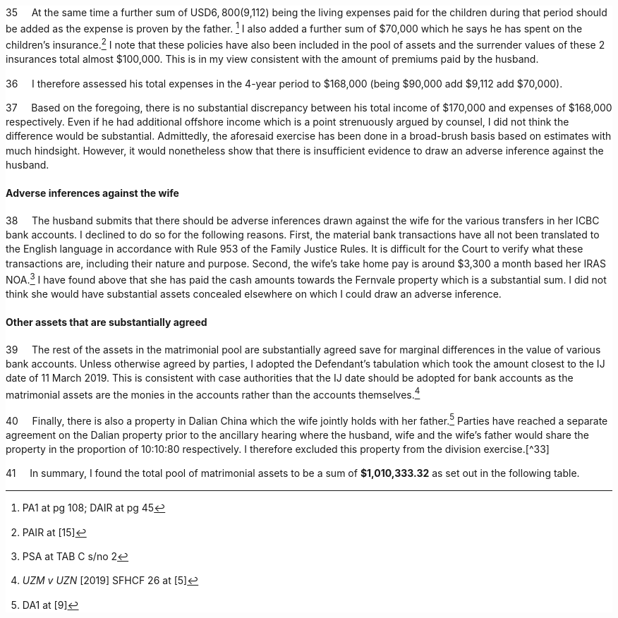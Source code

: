 35     At the same time a further sum of USD$6,800 ($9,112) being the living expenses paid for the children during that period should be added as the expense is proven by the father. [^28] I also added a further sum of $70,000 which he says he has spent on the children’s insurance.[^29] I note that these policies have also been included in the pool of assets and the surrender values of these 2 insurances total almost $100,000. This is in my view consistent with the amount of premiums paid by the husband.

36     I therefore assessed his total expenses in the 4-year period to $168,000 (being $90,000 add $9,112 add $70,000).

37     Based on the foregoing, there is no substantial discrepancy between his total income of $170,000 and expenses of $168,000 respectively. Even if he had additional offshore income which is a point strenuously argued by counsel, I did not think the difference would be substantial. Admittedly, the aforesaid exercise has been done in a broad-brush basis based on estimates with much hindsight. However, it would nonetheless show that there is insufficient evidence to draw an adverse inference against the husband.

#### Adverse inferences against the wife

38     The husband submits that there should be adverse inferences drawn against the wife for the various transfers in her ICBC bank accounts. I declined to do so for the following reasons. First, the material bank transactions have all not been translated to the English language in accordance with Rule 953 of the Family Justice Rules. It is difficult for the Court to verify what these transactions are, including their nature and purpose. Second, the wife’s take home pay is around $3,300 a month based her IRAS NOA.[^30] I have found above that she has paid the cash amounts towards the Fernvale property which is a substantial sum. I did not think she would have substantial assets concealed elsewhere on which I could draw an adverse inference.

#### Other assets that are substantially agreed

39     The rest of the assets in the matrimonial pool are substantially agreed save for marginal differences in the value of various bank accounts. Unless otherwise agreed by parties, I adopted the Defendant’s tabulation which took the amount closest to the IJ date of 11 March 2019. This is consistent with case authorities that the IJ date should be adopted for bank accounts as the matrimonial assets are the monies in the accounts rather than the accounts themselves.[^31]

40     Finally, there is also a property in Dalian China which the wife jointly holds with her father.[^32] Parties have reached a separate agreement on the Dalian property prior to the ancillary hearing where the husband, wife and the wife’s father would share the property in the proportion of 10:10:80 respectively. I therefore excluded this property from the division exercise.[^33]

41     In summary, I found the total pool of matrimonial assets to be a sum of **$1,010,333.32** as set out in the following table.


[^1]: DSA at \[11-12\]
[^2]: P submissions at \[36\]
[^3]: PAIR at \[6\]
[^4]: PAIR at pg14
[^5]: DA2 at pg 16
[^6]: D submissions at \[57\]
[^7]: D submissions at \[53\]
[^8]: DA1 at \[10\]
[^9]: PSA at pg49 s/n 4
[^10]: PSA at TAB G Item 1(vii)
[^11]: DAIR at \[32\]
[^12]: DA2 at \[8\]
[^13]: D submissions at \[11\]
[^14]: D submissions at \[52\]
[^15]: P submissions at \[67\]
[^16]: DA2 at \[8\]
[^17]: See D submissions at pg 9-10
[^18]: D submissions at \[11\]
[^19]: UZN at \[45\]
[^20]: UZN at \[62\]
[^21]: DSA at pg 39 item (xxii)
[^22]: PA1 at pg173
[^23]: UZN at \[26\]
[^24]: UZN at \[2\], \[7\]
[^25]: D submissions at 85
[^26]: PA1 at pg148-150
[^27]: PA1 at \[23\]
[^28]: PA1 at pg 108; DAIR at pg 45
[^29]: PAIR at \[15\]
[^30]: PSA at TAB C s/no 2
[^31]: _UZM v UZN_ \[2019\] SFHCF 26 at \[5\]
[^32]: DA1 at \[9\]
[^34]: DA1 at \[21\]
[^35]: DA2 at \[23\]
[^36]: PA1 at 30
[^37]: NE 17 December 2020 at pg 27 Line E
[^38]: DA1 at \[40\]
[^39]: _ATE_ at \[31\]
[^40]: _Ibid_
[^41]: D submissions at 48